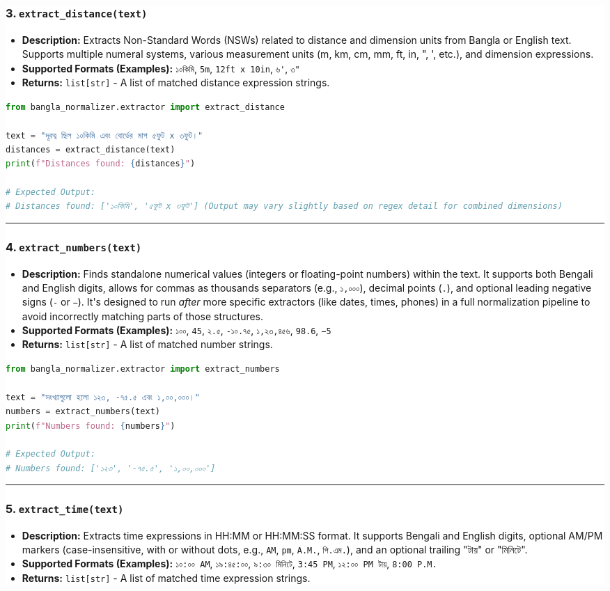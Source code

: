 
### 3. `extract_distance(text)`

*   **Description:** Extracts Non-Standard Words (NSWs) related to distance and dimension units from Bangla or English text. Supports multiple numeral systems, various measurement units (m, km, cm, mm, ft, in, ", ', etc.), and dimension expressions.
*   **Supported Formats (Examples):** `১০কিমি`, `5m`, `12ft x 10in`, `৬'`, `৩"`
*   **Returns:** `list[str]` - A list of matched distance expression strings.

```python
from bangla_normalizer.extractor import extract_distance

text = "দূরত্ব ছিল ১০কিমি এবং বোর্ডের মাপ ৫ফুট x ৩ফুট।"
distances = extract_distance(text)
print(f"Distances found: {distances}")

# Expected Output:
# Distances found: ['১০কিমি', '৫ফুট x ৩ফুট'] (Output may vary slightly based on regex detail for combined dimensions)
```

---

### 4. `extract_numbers(text)`

*   **Description:** Finds standalone numerical values (integers or floating-point numbers) within the text. It supports both Bengali and English digits, allows for commas as thousands separators (e.g., `১,০০০`), decimal points (`.`), and optional leading negative signs (`-` or `−`). It's designed to run *after* more specific extractors (like dates, times, phones) in a full normalization pipeline to avoid incorrectly matching parts of those structures.
*   **Supported Formats (Examples):** `১০০`, `45`, `২.৫`, `-১০.৭৫`, `১,২৩,৪৫৬`, `98.6`, `−5`
*   **Returns:** `list[str]` - A list of matched number strings.

```python
from bangla_normalizer.extractor import extract_numbers

text = "সংখ্যাগুলো হলো ১২৩, -৭৫.৫ এবং ১,০০,০০০।"
numbers = extract_numbers(text)
print(f"Numbers found: {numbers}")

# Expected Output:
# Numbers found: ['১২৩', '-৭৫.৫', '১,০০,০০০']
```

---

### 5. `extract_time(text)`

*   **Description:** Extracts time expressions in HH:MM or HH:MM:SS format. It supports Bengali and English digits, optional AM/PM markers (case-insensitive, with or without dots, e.g., `AM`, `pm`, `A.M.`, `পি.এম.`), and an optional trailing "টায়" or "মিনিটে".
*   **Supported Formats (Examples):** `১০:০০ AM`, `১৯:৪৫:০০`, `৯:৩০ মিনিটে`, `3:45 PM`, `১২:০০ PM টায়`, `8:00 P.M.`
*   **Returns:** `list[str]` - A list of matched time expression strings.
